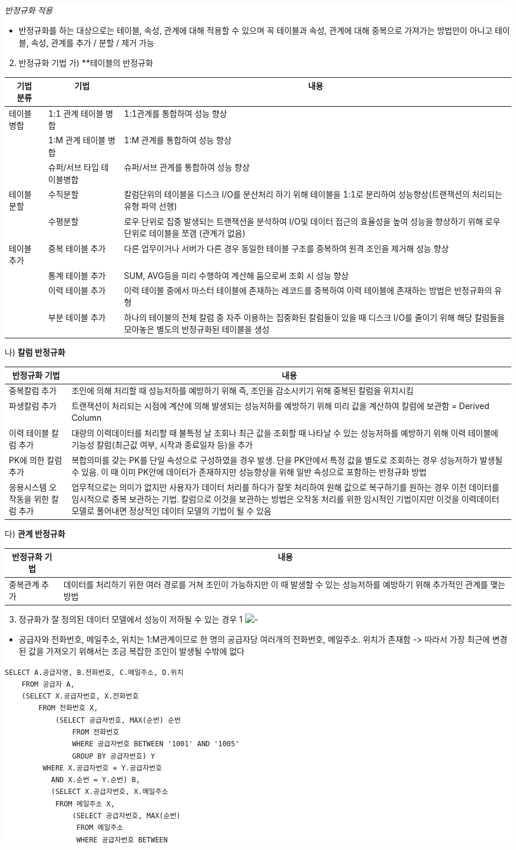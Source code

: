 *반정규화 적용*
- 반정규화를 하는 대상으로는 테이블, 속성, 관계에 대해 적용할 수 있으며 꼭 테이블과 속성, 관계에 대해 중복으로 가져가는 방법만이 아니고 테이블, 속성, 관계를 추가 / 분할 / 제거 가능

2. 반정규화 기법
	가) **테이블의 반정규화
	

| 기법<br>분류 | 기법             | 내용                                                                                     |
| -------- | -------------- | -------------------------------------------------------------------------------------- |
| 테이블 병합   | 1:1 관계 테이블 병합  | 1:1관계를 통합하여 성능 향상                                                                      |
|          | 1:M 관계 테이블 병합  | 1:M 관계를 통합하여 성능 향상                                                                     |
|          | 슈퍼/서브 타입 테이블병합 | 슈퍼/서브 관계를 통합하여 성능 향상                                                                   |
| 테이블 분할   | 수직분할           | 칼럼단위의 테이블을 디스크 I/O를 분산처리 하기 위해 테이블을 1:1로 분리하여 성능향상(트랜잭션의 처리되는 유형 파악 선행)                |
|          | 수평분할           | 로우 단위로 집중 발생되는 트랜잭션을 분석하여 I/O및 데이터 접근의 효율성을 높여 성능을 향상하기 위해 로우단위로 테이블을 쪼갬 (관계가 없음)      |
| 테이블 추가   | 중복 테이블 추가      | 다른 업무이거나 서버가 다른 경우 동일한 테이블 구조를 중복하여 원격 조인을 제거해 성능 향상                                   |
|          | 통계 테이블 추가      | SUM, AVG등을 미리 수행하여 계산해 둠으로써 조회 시 성능 향상                                                 |
|          | 이력 테이블 추가      | 이력 테이블 중에서 마스터 테이블에 존재하는 레코드를 중복하여 이력 테이블에 존재하는 방법은 반정규화의 유형                           |
|          | 부분 테이블 추가      | 하나의 테이블의 전체 칼럼 중 자주 이용하는 집중화된 칼럼들이 있을 때 디스크 I/O를 줄이기 위해 해당 칼럼들을 모아놓은 별도의 반정규화된 테이블을 생성 |

나) **칼럼 반정규화**

| 반정규화 기법             | 내용                                                                                                                                                                       |
| ------------------- | ------------------------------------------------------------------------------------------------------------------------------------------------------------------------ |
| 중복칼럼 추가             | 조인에 의해 처리할 때 성능저하를 예방하기 위해 즉, 조인을 감소시키기 위해 중복된 칼럼을 위치시킴                                                                                                                  |
| 파생칼럼 추가             | 트랜잭션이 처리되는 시점에 계산에 의해 발생되는 성능저하를 예방하기 위해 미리 값을 계산하여 칼럼에 보관함 = Derived Column                                                                                             |
| 이력 테이블 칼럼 추가        | 대량의 이력데이터를 처리할 때 불특정 날 조회나 최근 값을 조회할 때 나타날 수 있는 성능저하를 예방하기 위해 이력 테이블에 기능성 칼럼(최근값 여부, 시작과 종료일자 등)을 추가                                                                     |
| PK에 의한 칼럼 추가        | 복합의미를 갖는 PK를 단일 속성으로 구성하였을 경우 발생. 단을 PK안에서 특정 값을 별도로 조회하는 경우 성능저하가 발생될 수 있음. 이 때 이미 PK안에 데이터가 존재하지만 성능향상을 위해 일반 속성으로 포함하는 반정규화 방법                                        |
| 응용시스템 오작동을 위한 칼럼 추가 | 업무적으로는 의미가 없지만 사용자가 데이터 처리를 하다가 잘못 처리하여 원해 값으로 복구하기를 원하는 경우 이전 데이터를 임시적으로 중복 보관하는 기법. 칼럼으로 이것을 보관하는 방법은 오작동 처리를 위한 임시적인 기법이지만 이것을 이력데이터 모델로 풀어내면 정상적인 데이터 모델의 기법이 될 수 있음 |

다) **관계 반정규화** 

| 반정규화 기법 | 내용                                                                         |
| ------- | -------------------------------------------------------------------------- |
| 중복관계 추가 | 데이터를 처리하기 위한 여러 경로를 거쳐 조인이 가능하지만 이 때 발생할 수 있는 성능저하를 예방하기 위해 추가적인 관계를 맺는 방법 |

3. 정규화가 잘 정의된 데이터 모델에서 성능이 저하될 수 있는 경우 1
![-](https://img1.daumcdn.net/thumb/R1280x0/?scode=mtistory2&fname=https%3A%2F%2Fblog.kakaocdn.net%2Fdn%2FNpGiD%2FbtsgkIw5cCf%2FGGbxUSsvkCvkGQ1OSqA5WK%2Fimg.png)

- 공급자와 전화번호, 메일주소, 위치는 1:M관계이므로 한 명의 공급자당 여러개의 전화번호, 메일주소. 위치가 존재함 -> 따라서 가장 최근에 변경된 값을 가져오기 위해서는 조금 복잡한 조인이 발생될 수밖에 없다
```
SELECT A.공급자명, B.전화번호, C.메일주소, D.위치 
	FROM 공급자 A,
	(SELECT X.공급자번호, X.전화번호 
    	FROM 전화번호 X,
			(SELECT 공급자번호, MAX(순번) 순번 
            	FROM 전화번호
                WHERE 공급자번호 BETWEEN '1001' AND '1005'
				GROUP BY 공급자번호) Y 
         WHERE X.공급자번호 = Y.공급자번호
		   AND X.순번 = Y.순번) B,
           (SELECT X.공급자번호, X.메일주소
			FROM 메일주소 X,
				(SELECT 공급자번호, MAX(순번)
				 FROM 메일주소
				 WHERE 공급자번호 BETWEEN 
```